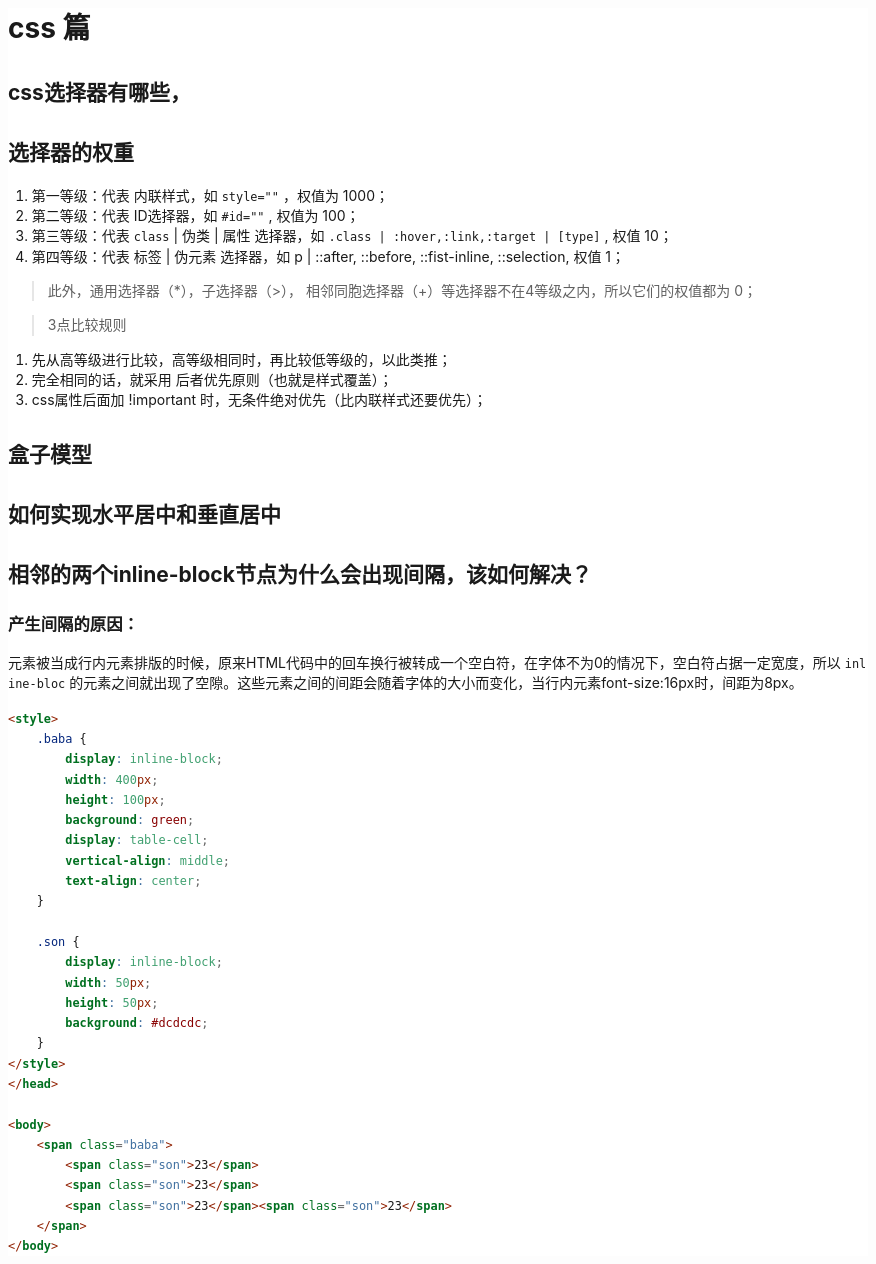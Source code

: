 # css 篇

## css选择器有哪些，

## 选择器的权重

1. 第一等级：代表 内联样式，如 `style=""` ，权值为 1000；
2. 第二等级：代表 ID选择器，如 `#id=""` , 权值为 100；
3. 第三等级：代表 `class` | 伪类 | 属性 选择器，如 `.class | :hover,:link,:target | [type]` , 权值 10；
4. 第四等级：代表 标签 | 伪元素 选择器，如 p | ::after, ::before, ::fist-inline, ::selection, 权值 1；

> 此外，通用选择器（*），子选择器（>）， 相邻同胞选择器（+）等选择器不在4等级之内，所以它们的权值都为 0；

> 3点比较规则

1. 先从高等级进行比较，高等级相同时，再比较低等级的，以此类推；
2. 完全相同的话，就采用 后者优先原则（也就是样式覆盖）；
3. css属性后面加 !important 时，无条件绝对优先（比内联样式还要优先）；

## 盒子模型

## 如何实现水平居中和垂直居中

## 相邻的两个inline-block节点为什么会出现间隔，该如何解决？

### 产生间隔的原因：
元素被当成行内元素排版的时候，原来HTML代码中的回车换行被转成一个空白符，在字体不为0的情况下，空白符占据一定宽度，所以 `inline-bloc` 的元素之间就出现了空隙。这些元素之间的间距会随着字体的大小而变化，当行内元素font-size:16px时，间距为8px。

``` html
<style>
    .baba {
        display: inline-block;
        width: 400px;
        height: 100px;
        background: green;
        display: table-cell;
        vertical-align: middle;
        text-align: center;
    }

    .son {
        display: inline-block;
        width: 50px;
        height: 50px;
        background: #dcdcdc;
    }
</style>
</head>

<body>
    <span class="baba">
        <span class="son">23</span>
        <span class="son">23</span>
        <span class="son">23</span><span class="son">23</span>
    </span>
</body>
```
